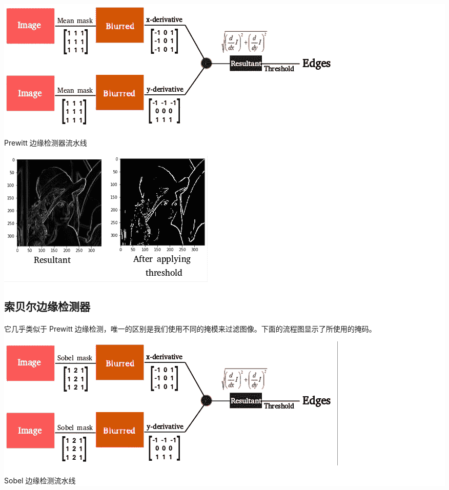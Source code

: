 ![](img/a6f844dea8c7aba94ebe3c04314c2fbc.png)

Prewitt 边缘检测器流水线

![](img/40c6e118aa56d6e0f1596f6e9a625e73.png)

## 索贝尔边缘检测器

它几乎类似于 Prewitt 边缘检测，唯一的区别是我们使用不同的掩模来过滤图像。下面的流程图显示了所使用的掩码。

![](img/887d53c7addba1c0a7911e95b3351d7f.png)

Sobel 边缘检测流水线
